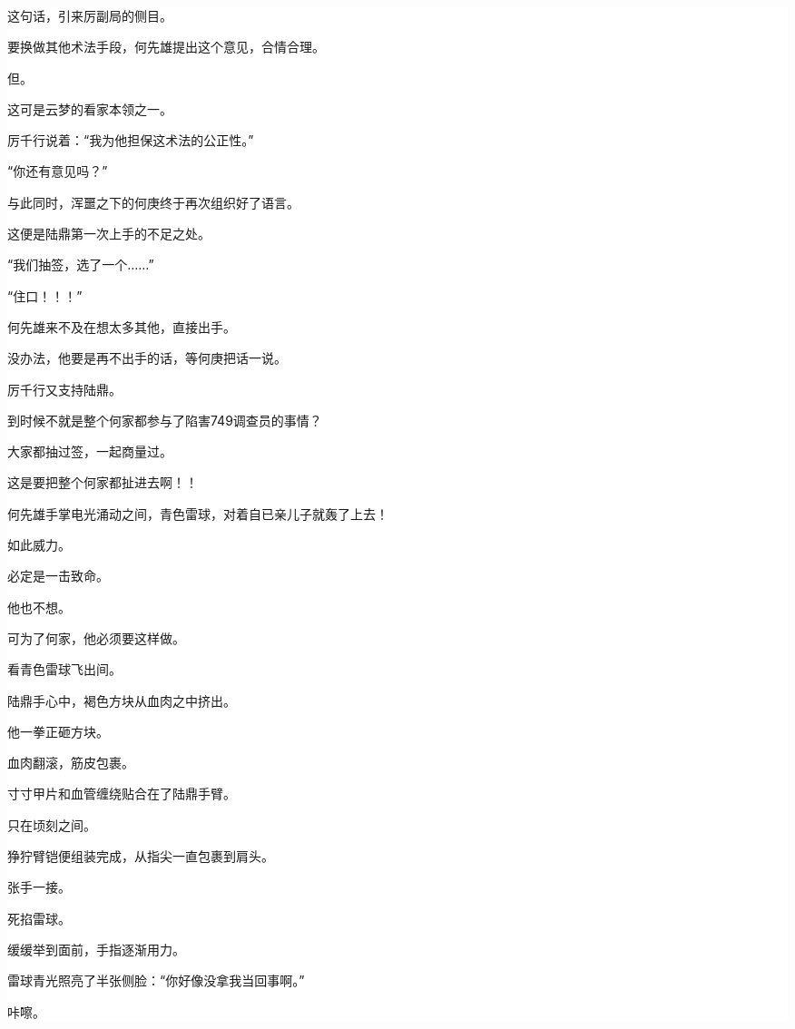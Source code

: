 这句话，引来厉副局的侧目。

要换做其他术法手段，何先雄提出这个意见，合情合理。

但。

这可是云梦的看家本领之一。

厉千行说着：“我为他担保这术法的公正性。”

“你还有意见吗？”

与此同时，浑噩之下的何庚终于再次组织好了语言。

这便是陆鼎第一次上手的不足之处。

“我们抽签，选了一个......”

“住口！！！”

何先雄来不及在想太多其他，直接出手。

没办法，他要是再不出手的话，等何庚把话一说。

厉千行又支持陆鼎。

到时候不就是整个何家都参与了陷害749调查员的事情？

大家都抽过签，一起商量过。

这是要把整个何家都扯进去啊！！

何先雄手掌电光涌动之间，青色雷球，对着自已亲儿子就轰了上去！

如此威力。

必定是一击致命。

他也不想。

可为了何家，他必须要这样做。

看青色雷球飞出间。

陆鼎手心中，褐色方块从血肉之中挤出。

他一拳正砸方块。

血肉翻滚，筋皮包裹。

寸寸甲片和血管缠绕贴合在了陆鼎手臂。

只在顷刻之间。

狰狞臂铠便组装完成，从指尖一直包裹到肩头。

张手一接。

死掐雷球。

缓缓举到面前，手指逐渐用力。

雷球青光照亮了半张侧脸：“你好像没拿我当回事啊。”

咔嚓。
